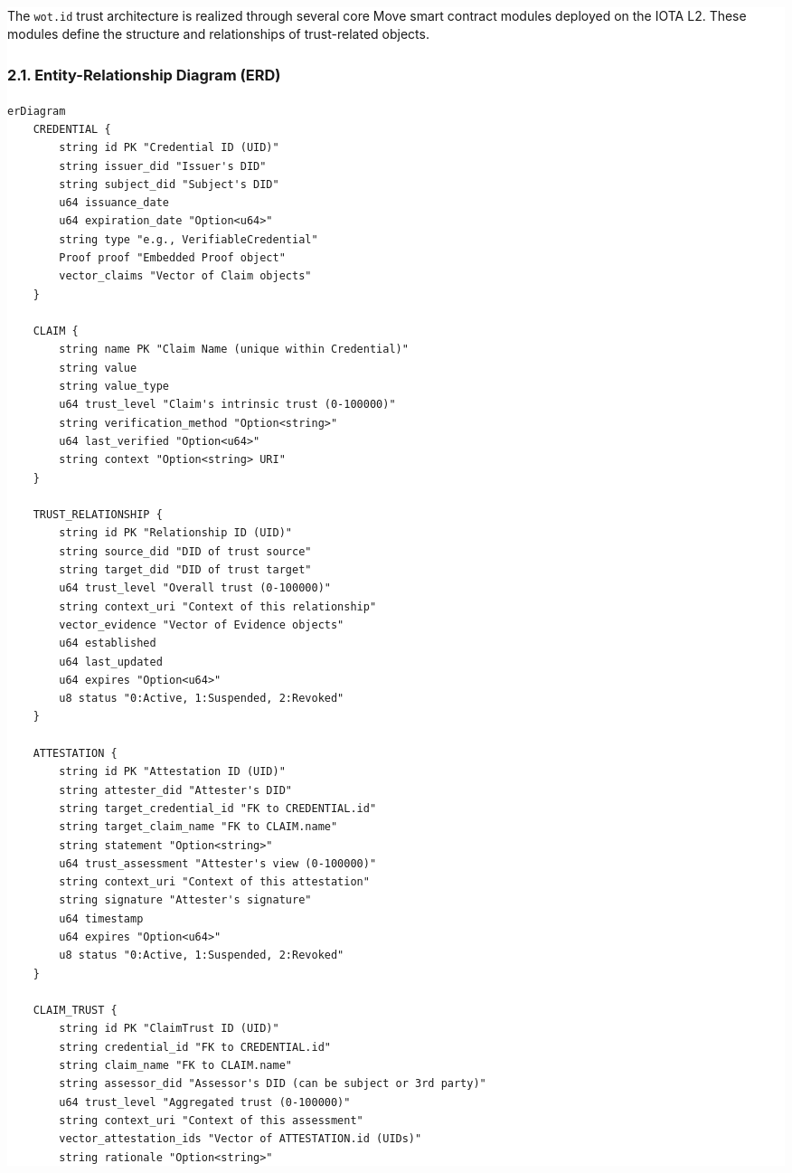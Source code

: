 The `wot.id` trust architecture is realized through several core Move smart contract modules deployed on the IOTA L2. These modules define the structure and relationships of trust-related objects.

### 2.1. Entity-Relationship Diagram (ERD)

```mermaid
erDiagram
    CREDENTIAL {
        string id PK "Credential ID (UID)"
        string issuer_did "Issuer's DID"
        string subject_did "Subject's DID"
        u64 issuance_date
        u64 expiration_date "Option<u64>"
        string type "e.g., VerifiableCredential"
        Proof proof "Embedded Proof object"
        vector_claims "Vector of Claim objects"
    }

    CLAIM {
        string name PK "Claim Name (unique within Credential)"
        string value
        string value_type
        u64 trust_level "Claim's intrinsic trust (0-100000)"
        string verification_method "Option<string>"
        u64 last_verified "Option<u64>"
        string context "Option<string> URI"
    }

    TRUST_RELATIONSHIP {
        string id PK "Relationship ID (UID)"
        string source_did "DID of trust source"
        string target_did "DID of trust target"
        u64 trust_level "Overall trust (0-100000)"
        string context_uri "Context of this relationship"
        vector_evidence "Vector of Evidence objects"
        u64 established
        u64 last_updated
        u64 expires "Option<u64>"
        u8 status "0:Active, 1:Suspended, 2:Revoked"
    }

    ATTESTATION {
        string id PK "Attestation ID (UID)"
        string attester_did "Attester's DID"
        string target_credential_id "FK to CREDENTIAL.id"
        string target_claim_name "FK to CLAIM.name"
        string statement "Option<string>"
        u64 trust_assessment "Attester's view (0-100000)"
        string context_uri "Context of this attestation"
        string signature "Attester's signature"
        u64 timestamp
        u64 expires "Option<u64>"
        u8 status "0:Active, 1:Suspended, 2:Revoked"
    }

    CLAIM_TRUST {
        string id PK "ClaimTrust ID (UID)"
        string credential_id "FK to CREDENTIAL.id"
        string claim_name "FK to CLAIM.name"
        string assessor_did "Assessor's DID (can be subject or 3rd party)"
        u64 trust_level "Aggregated trust (0-100000)"
        string context_uri "Context of this assessment"
        vector_attestation_ids "Vector of ATTESTATION.id (UIDs)"
        string rationale "Option<string>"
```
